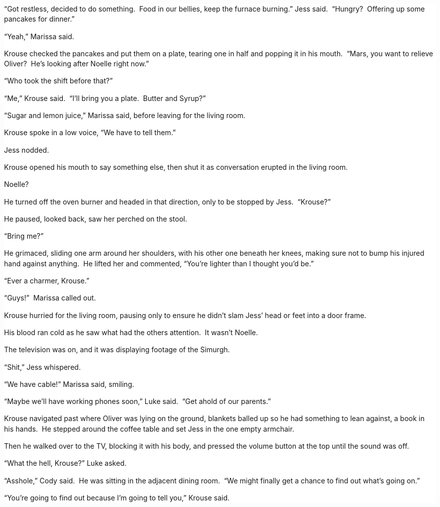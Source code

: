 “Got restless, decided to do something.  Food in our bellies, keep the furnace burning.” Jess said.  “Hungry?  Offering up some pancakes for dinner.”

“Yeah,” Marissa said.

Krouse checked the pancakes and put them on a plate, tearing one in half and popping it in his mouth.  “Mars, you want to relieve Oliver?  He’s looking after Noelle right now.”

“Who took the shift before that?”

“Me,” Krouse said.  “I’ll bring you a plate.  Butter and Syrup?”

“Sugar and lemon juice,” Marissa said, before leaving for the living room.

Krouse spoke in a low voice, “We have to tell them.”

Jess nodded.

Krouse opened his mouth to say something else, then shut it as conversation erupted in the living room.

Noelle?

He turned off the oven burner and headed in that direction, only to be stopped by Jess.  “Krouse?”

He paused, looked back, saw her perched on the stool.

“Bring me?”

He grimaced, sliding one arm around her shoulders, with his other one beneath her knees, making sure not to bump his injured hand against anything.  He lifted her and commented, “You’re lighter than I thought you’d be.”

“Ever a charmer, Krouse.”

“Guys!”  Marissa called out.

Krouse hurried for the living room, pausing only to ensure he didn’t slam Jess’ head or feet into a door frame.

His blood ran cold as he saw what had the others attention.  It wasn’t Noelle.

The television was on, and it was displaying footage of the Simurgh.

“Shit,” Jess whispered.

“We have cable!” Marissa said, smiling.

“Maybe we’ll have working phones soon,” Luke said.  “Get ahold of our parents.”

Krouse navigated past where Oliver was lying on the ground, blankets balled up so he had something to lean against, a book in his hands.  He stepped around the coffee table and set Jess in the one empty armchair.

Then he walked over to the TV, blocking it with his body, and pressed the volume button at the top until the sound was off.

“What the hell, Krouse?” Luke asked.

“Asshole,” Cody said.  He was sitting in the adjacent dining room.  “We might finally get a chance to find out what’s going on.”

“You’re going to find out because I’m going to tell you,” Krouse said.
